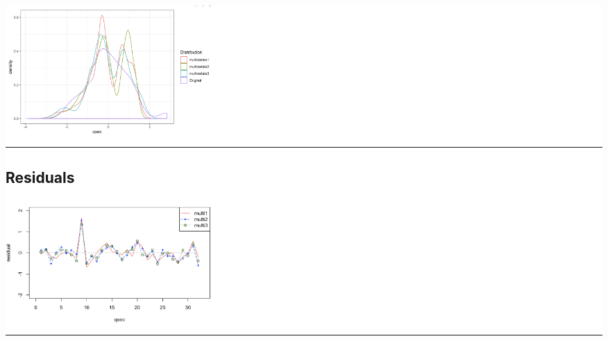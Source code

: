 <img src="qmpd.png" width = "300" align=center />

---

## Residuals

<img src="residuals.png" width = "300" align=center />

---